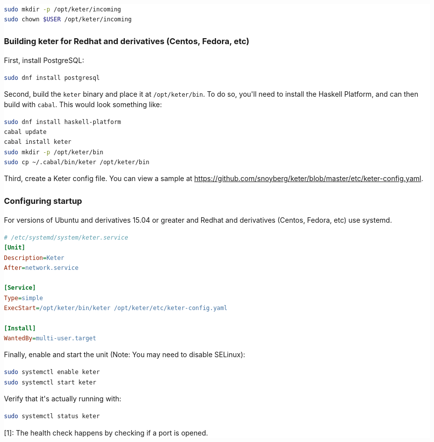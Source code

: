 ```sh
sudo mkdir -p /opt/keter/incoming
sudo chown $USER /opt/keter/incoming
```

### Building keter for Redhat and derivatives (Centos, Fedora, etc)

First, install PostgreSQL:

```sh
sudo dnf install postgresql
```

Second, build the `keter` binary and place it at `/opt/keter/bin`. To do so,
you'll need to install the Haskell Platform, and can then build with `cabal`.
This would look something like:

```sh
sudo dnf install haskell-platform
cabal update
cabal install keter
sudo mkdir -p /opt/keter/bin
sudo cp ~/.cabal/bin/keter /opt/keter/bin
```

Third, create a Keter config file. You can view a sample at
<https://github.com/snoyberg/keter/blob/master/etc/keter-config.yaml>.

### Configuring startup

For versions of Ubuntu and derivatives 15.04 or greater and Redhat and
derivatives (Centos, Fedora, etc) use systemd.

```ini
# /etc/systemd/system/keter.service
[Unit]
Description=Keter
After=network.service

[Service]
Type=simple
ExecStart=/opt/keter/bin/keter /opt/keter/etc/keter-config.yaml

[Install]
WantedBy=multi-user.target
```

Finally, enable and start the unit (Note: You may need to disable SELinux):

```sh
sudo systemctl enable keter
sudo systemctl start keter
```

Verify that it's actually running with:

```sh
sudo systemctl status keter
```


[1]: The health check happens by checking if a port is opened.